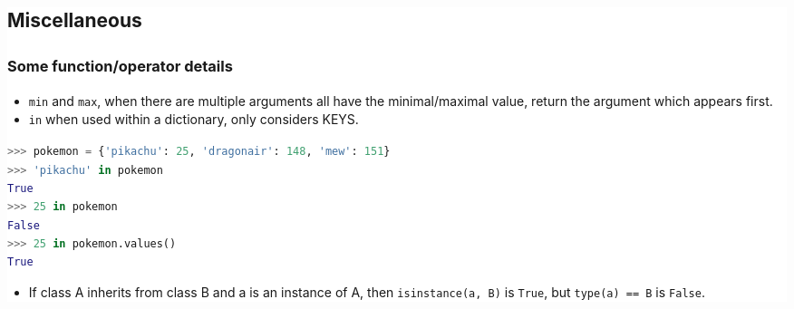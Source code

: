 ## Miscellaneous

### Some function/operator details

- `min` and `max`, when there are multiple arguments all have the minimal/maximal value, return the argument which appears first.  
- `in` when used within a dictionary, only considers KEYS.
```python
>>> pokemon = {'pikachu': 25, 'dragonair': 148, 'mew': 151}
>>> 'pikachu' in pokemon
True
>>> 25 in pokemon
False
>>> 25 in pokemon.values()
True
```

- If class A inherits from class B and a is an instance of A, then `isinstance(a, B)` is `True`, but `type(a) == B` is `False`.